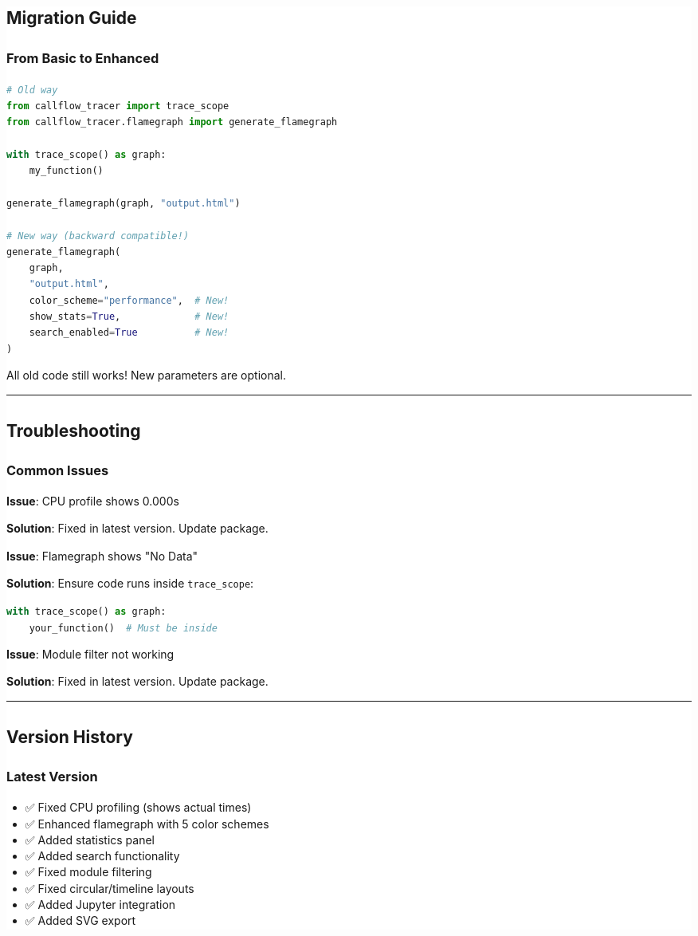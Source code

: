 
## Migration Guide

### From Basic to Enhanced

```python
# Old way
from callflow_tracer import trace_scope
from callflow_tracer.flamegraph import generate_flamegraph

with trace_scope() as graph:
    my_function()

generate_flamegraph(graph, "output.html")

# New way (backward compatible!)
generate_flamegraph(
    graph,
    "output.html",
    color_scheme="performance",  # New!
    show_stats=True,             # New!
    search_enabled=True          # New!
)
```

All old code still works! New parameters are optional.

---

## Troubleshooting

### Common Issues

**Issue**: CPU profile shows 0.000s

**Solution**: Fixed in latest version. Update package.

**Issue**: Flamegraph shows "No Data"

**Solution**: Ensure code runs inside `trace_scope`:
```python
with trace_scope() as graph:
    your_function()  # Must be inside
```

**Issue**: Module filter not working

**Solution**: Fixed in latest version. Update package.

---

## Version History

### Latest Version
- ✅ Fixed CPU profiling (shows actual times)
- ✅ Enhanced flamegraph with 5 color schemes
- ✅ Added statistics panel
- ✅ Added search functionality
- ✅ Fixed module filtering
- ✅ Fixed circular/timeline layouts
- ✅ Added Jupyter integration
- ✅ Added SVG export
